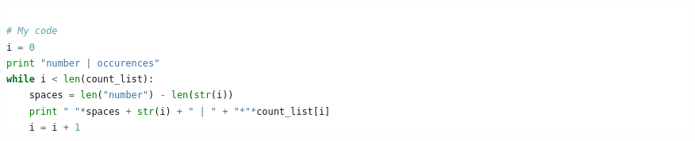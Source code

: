 ```python

# My code
i = 0
print "number | occurences"
while i < len(count_list):
    spaces = len("number") - len(str(i))
    print " "*spaces + str(i) + " | " + "*"*count_list[i]
    i = i + 1

```
